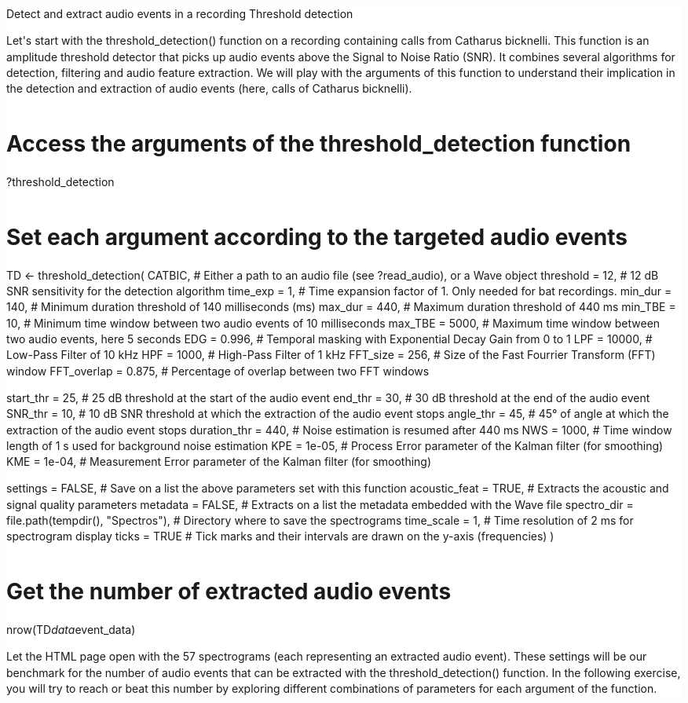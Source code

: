 Detect and extract audio events in a recording
Threshold detection

Let's start with the threshold_detection() function on a recording containing calls from Catharus bicknelli. This function is an amplitude threshold detector that picks up audio events above the Signal to Noise Ratio (SNR). It combines several algorithms for detection, filtering and audio feature extraction. We will play with the arguments of this function to understand their implication in the detection and extraction of audio events (here, calls of Catharus bicknelli).

# Access the arguments of the threshold_detection function
?threshold_detection

# Set each argument according to the targeted audio events
TD <- threshold_detection(
  CATBIC, # Either a path to an audio file (see ?read_audio), or a Wave object
  threshold = 12, # 12 dB SNR sensitivity for the detection algorithm
  time_exp = 1, # Time expansion factor of 1. Only needed for bat recordings.
  min_dur = 140, # Minimum duration threshold of 140 milliseconds (ms)
  max_dur = 440, # Maximum duration threshold of 440 ms
  min_TBE = 10, # Minimum time window between two audio events of 10 milliseconds
  max_TBE = 5000, # Maximum time window between two audio events, here 5 seconds
  EDG = 0.996, # Temporal masking with Exponential Decay Gain from 0 to 1
  LPF = 10000, # Low-Pass Filter of 10 kHz
  HPF = 1000, # High-Pass Filter of 1 kHz
  FFT_size = 256, # Size of the Fast Fourrier Transform (FFT) window
  FFT_overlap = 0.875, # Percentage of overlap between two FFT windows

  start_thr = 25, # 25 dB threshold at the start of the audio event
  end_thr = 30, # 30 dB threshold at the end of the audio event
  SNR_thr = 10, # 10 dB SNR threshold at which the extraction of the audio event stops
  angle_thr = 45, # 45° of angle at which the extraction of the audio event stops
  duration_thr = 440, # Noise estimation is resumed after 440 ms
  NWS = 1000, # Time window length of 1 s used for background noise estimation
  KPE = 1e-05, # Process Error parameter of the Kalman filter (for smoothing)
  KME = 1e-04, # Measurement Error parameter of the Kalman filter (for smoothing)

  settings = FALSE, #  Save on a list the above parameters set with this function
  acoustic_feat = TRUE, # Extracts the acoustic and signal quality parameters 
  metadata = FALSE, # Extracts on a list the metadata embedded with the Wave file
  spectro_dir = file.path(tempdir(), "Spectros"), # Directory where to save the spectrograms
  time_scale = 1, # Time resolution of 2 ms for spectrogram display
  ticks = TRUE # Tick marks and their intervals are drawn on the y-axis (frequencies) 
) 

# Get the number of extracted audio events
nrow(TD$data$event_data)

Let the HTML page open with the 57 spectrograms (each representing an extracted audio event). These settings will be our benchmark for the number of audio events that can be extracted with the threshold_detection() function. In the following exercise, you will try to reach or beat this number by exploring different combinations of parameters for each argument of the function.
